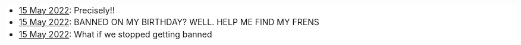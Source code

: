 * [15 May 2022](https://web.archive.org/web/20220515201014/https://twitter.com/FIavortownMayor/status/1525931205522116608): Precisely!! 
* [15 May 2022](https://web.archive.org/web/20220515200838/https://twitter.com/FIavortownMayor/status/1525930447938760708): BANNED ON MY BIRTHDAY? WELL. HELP ME FIND MY FRENS 
* [15 May 2022](https://web.archive.org/web/20220515191451/https://twitter.com/FIavortownMayor/status/1525917463153606657): What if we stopped getting banned 
